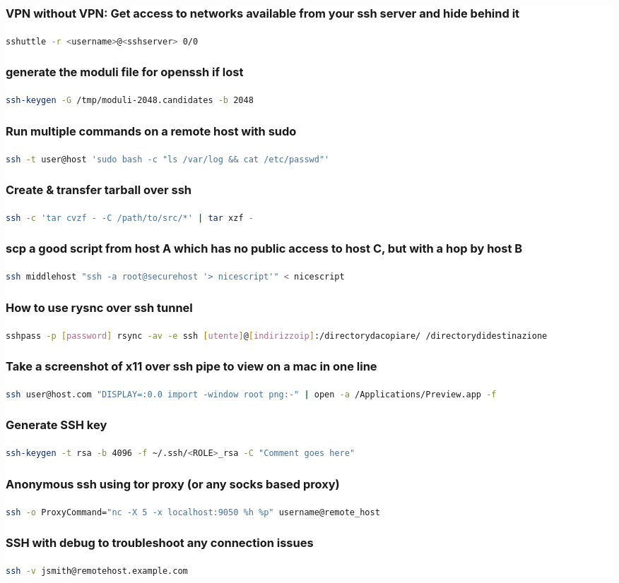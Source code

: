 ### VPN without VPN: Get access to networks available from your ssh server and hide behind it
```sh
sshuttle -r <username>@<sshserver> 0/0
```

### generate the moduli file for openssh if lost
```sh
ssh-keygen -G /tmp/moduli-2048.candidates -b 2048
```

### Run multiple commands on a remote host with sudo
```sh
ssh -t user@host 'sudo bash -c "ls /var/log && cat /etc/passwd"'
```

### Create & transfer tarball over ssh
```sh
ssh -c 'tar cvzf - -C /path/to/src/*' | tar xzf -
```

### scp a good script from host A which has no public access to host C, but with a hop by host B
```sh
ssh middlehost "ssh -a root@securehost '> nicescript'" < nicescript
```

### How to use rysnc over ssh tunnel
```sh
sshpass -p [password] rsync -av -e ssh [utente]@[indirizzoip]:/directorydacopiare/ /directorydidestinazione
```

### Take a screenshot of x11 over ssh pipe to view on a mac in one line
```sh
ssh user@host.com "DISPLAY=:0.0 import -window root png:-" | open -a /Applications/Preview.app -f
```

### Generate SSH key
```sh
ssh-keygen -t rsa -b 4096 -f ~/.ssh/<ROLE>_rsa -C "Comment goes here"
```

### Anonymous ssh using tor proxy (or any socks based proxy)
```sh
ssh -o ProxyCommand="nc -X 5 -x localhost:9050 %h %p" username@remote_host
```

### SSH with debug to troubleshoot any connection issues
```sh
ssh -v jsmith@remotehost.example.com
```
